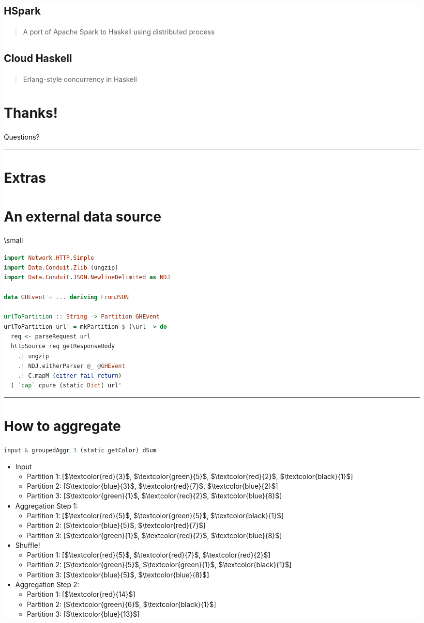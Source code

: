 ## HSpark

> A port of Apache Spark to Haskell using distributed process

## Cloud Haskell

> Erlang-style concurrency in Haskell

# Thanks!

Questions?

--- 

# Extras


# An external data source

\small
```haskell
import Network.HTTP.Simple
import Data.Conduit.Zlib (ungzip)
import Data.Conduit.JSON.NewlineDelimited as NDJ

data GHEvent = ... deriving FromJSON

urlToPartition :: String -> Partition GHEvent
urlToPartition url' = mkPartition $ (\url -> do
  req <- parseRequest url
  httpSource req getResponseBody 
    .| ungzip
    .| NDJ.eitherParser @_ @GHEvent
    .| C.mapM (either fail return)
  ) `cap` cpure (static Dict) url'
```

---

# How to aggregate

```haskell
input & groupedAggr 3 (static getColor) dSum
```

* Input
  * Partition 1: [$\textcolor{red}{3}$, $\textcolor{green}{5}$, $\textcolor{red}{2}$, $\textcolor{black}{1}$]
  * Partition 2: [$\textcolor{blue}{3}$, $\textcolor{red}{7}$, $\textcolor{blue}{2}$]
  * Partition 3: [$\textcolor{green}{1}$, $\textcolor{red}{2}$, $\textcolor{blue}{8}$]
* Aggregation Step 1:
  * Partition 1: [$\textcolor{red}{5}$, $\textcolor{green}{5}$, $\textcolor{black}{1}$]
  * Partition 2: [$\textcolor{blue}{5}$, $\textcolor{red}{7}$]
  * Partition 3: [$\textcolor{green}{1}$, $\textcolor{red}{2}$, $\textcolor{blue}{8}$]
* Shuffle!
  * Partition 1: [$\textcolor{red}{5}$, $\textcolor{red}{7}$, $\textcolor{red}{2}$]
  * Partition 2: [$\textcolor{green}{5}$, $\textcolor{green}{1}$, $\textcolor{black}{1}$]
  * Partition 3: [$\textcolor{blue}{5}$, $\textcolor{blue}{8}$]
* Aggregation Step 2:
  * Partition 1: [$\textcolor{red}{14}$]
  * Partition 2: [$\textcolor{green}{6}$, $\textcolor{black}{1}$]
  * Partition 3: [$\textcolor{blue}{13}$]